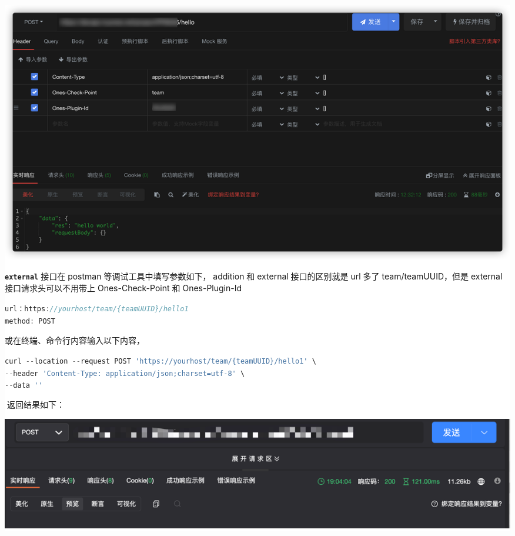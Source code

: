![image-20220427151328629](registertion&hijack5.png)

**`external`** 接口在 postman 等调试工具中填写参数如下，
addition 和 external 接口的区别就是 url 多了 team/teamUUID，但是 external 接口请求头可以不用带上 Ones-Check-Point 和 Ones-Plugin-Id

```javascript
url：https://yourhost/team/{teamUUID}/hello1
method: POST
```

或在终端、命令行内容输入以下内容，

```javascript
curl --location --request POST 'https://yourhost/team/{teamUUID}/hello1' \
--header 'Content-Type: application/json;charset=utf-8' \
--data ''
```

​ 返回结果如下：

![image-20220427151740865](registertion&hijack6.png)
